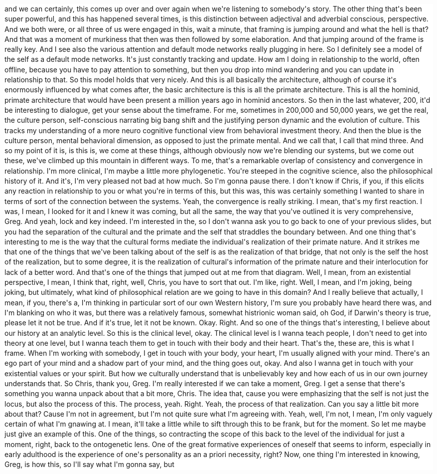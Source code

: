 and we can certainly, this comes up over and over again when we're listening to somebody's story. The other thing that's been super powerful, and this has happened several times, is this distinction between adjectival and adverbial conscious, perspective. And we both were, or all three of us were engaged in this, wait a minute, that framing is jumping around and what the hell is that? And that was a moment of murkiness that then was then followed by some elaboration. And that jumping around of the frame is really key. And I see also the various attention and default mode networks really plugging in here. So I definitely see a model of the self as a default mode networks. It's just constantly tracking and update. How am I doing in relationship to the world, often offline, because you have to pay attention to something, but then you drop into mind wandering and you can update in relationship to that. So this model holds that very nicely. And this is all basically the architecture, although of course it's enormously influenced by what comes after, the basic architecture is this is all the primate architecture. This is all the hominid, primate architecture that would have been present a million years ago in hominid ancestors. So then in the last whatever, 200, it'd be interesting to dialogue, get your sense about the timeframe. For me, sometimes in 200,000 and 50,000 years, we get the real, the culture person, self-conscious narrating big bang shift and the justifying person dynamic and the evolution of culture. This tracks my understanding of a more neuro cognitive functional view from behavioral investment theory. And then the blue is the culture person, mental behavioral dimension, as opposed to just the primate mental. And we call that, I call that mind three. And so my point of it is, is this is, we come at these things, although obviously now we're blending our systems, but we come out these, we've climbed up this mountain in different ways. To me, that's a remarkable overlap of consistency and convergence in relationship. I'm more clinical, I'm maybe a little more phylogenetic. You're steeped in the cognitive science, also the philosophical history of it. And it's, I'm very pleased not bad at how much. So I'm gonna pause there. I don't know if Chris, if you, if this elicits any reaction in relationship to you or what you're in terms of this, but this was, this was certainly something I wanted to share in terms of sort of the connection between the systems. Yeah, the convergence is really striking. I mean, that's my first reaction. I was, I mean, I looked for it and I knew it was coming, but all the same, the way that you've outlined it is very comprehensive, Greg. And yeah, lock and key indeed. I'm interested in the, so I don't wanna ask you to go back to one of your previous slides, but you had the separation of the cultural and the primate and the self that straddles the boundary between. And one thing that's interesting to me is the way that the cultural forms mediate the individual's realization of their primate nature. And it strikes me that one of the things that we've been talking about of the self is as the realization of that bridge, that not only is the self the host of the realization, but to some degree, it is the realization of cultural's information of the primate nature and their interlocution for lack of a better word. And that's one of the things that jumped out at me from that diagram. Well, I mean, from an existential perspective, I mean, I think that, right, well, Chris, you have to sort that out. I'm like, right. Well, I mean, and I'm joking, being joking, but ultimately, what kind of philosophical relation are we going to have in this domain? And I really believe that actually, I mean, if you, there's a, I'm thinking in particular sort of our own Western history, I'm sure you probably have heard there was, and I'm blanking on who it was, but there was a relatively famous, somewhat histrionic woman said, oh God, if Darwin's theory is true, please let it not be true. And if it's true, let it not be known. Okay. Right. And so one of the things that's interesting, I believe about our history at an analytic level. So this is the clinical level, okay. The clinical level is I wanna teach people, I don't need to get into theory at one level, but I wanna teach them to get in touch with their body and their heart. That's the, these are, this is what I frame. When I'm working with somebody, I get in touch with your body, your heart, I'm usually aligned with your mind. There's an ego part of your mind and a shadow part of your mind, and the thing goes out, okay. And also I wanna get in touch with your existential values or your spirit. But how we culturally understand that is unbelievably key and how each of us in our own journey understands that. So Chris, thank you, Greg. I'm really interested if we can take a moment, Greg. I get a sense that there's something you wanna unpack about that a bit more, Chris. The idea that, cause you were emphasizing that the self is not just the locus, but also the process of this. The process, yeah. Right. Yeah, the process of that realization. Can you say a little bit more about that? Cause I'm not in agreement, but I'm not quite sure what I'm agreeing with. Yeah, well, I'm not, I mean, I'm only vaguely certain of what I'm gnawing at. I mean, it'll take a little while to sift through this to be frank, but for the moment. So let me maybe just give an example of this. One of the things, so contracting the scope of this back to the level of the individual for just a moment, right, back to the ontogenetic lens. One of the great formative experiences of oneself that seems to inform, especially in early adulthood is the experience of one's personality as an a priori necessity, right? Now, one thing I'm interested in knowing, Greg, is how this, so I'll say what I'm gonna say, but